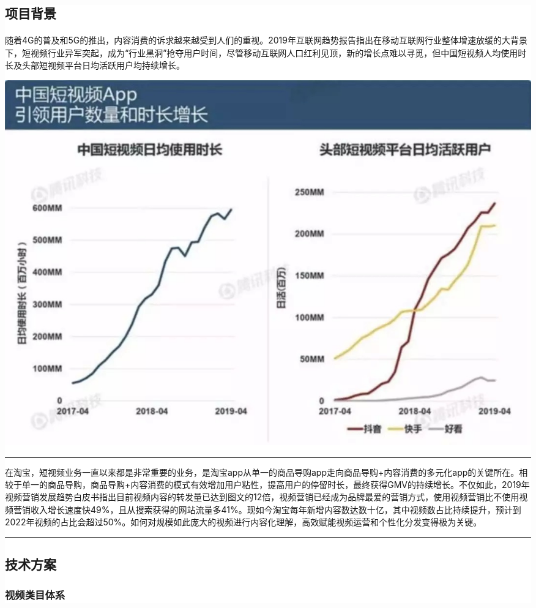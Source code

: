 
## 项目背景

随着4G的普及和5G的推出，内容消费的诉求越来越受到人们的重视。2019年互联网趋势报告指出在移动互联网行业整体增速放缓的大背景下，短视频行业异军突起，成为“行业黑洞”抢夺用户时间，尽管移动互联网人口红利见顶，新的增长点难以寻觅，但中国短视频人均使用时长及头部短视频平台日均活跃用户均持续增长。


![pic](https://github.com/AITutorials/solutions/blob/master/img/TB1.jpeg)

---

在淘宝，短视频业务一直以来都是非常重要的业务，是淘宝app从单一的商品导购app走向商品导购+内容消费的多元化app的关键所在。相较于单一的商品导购，商品导购+内容消费的模式有效增加用户粘性，提高用户的停留时长，最终获得GMV的持续增长。不仅如此，2019年视频营销发展趋势白皮书指出目前视频内容的转发量已达到图文的12倍，视频营销已经成为品牌最爱的营销方式，使用视频营销比不使用视频营销收入增长速度快49%，且从搜索获得的网站流量多41%。现如今淘宝每年新增内容数达数十亿，其中视频数占比持续提升，预计到2022年视频的占比会超过50%。如何对规模如此庞大的视频进行内容化理解，高效赋能视频运营和个性化分发变得极为关键。

---

## 技术方案

### 视频类目体系
